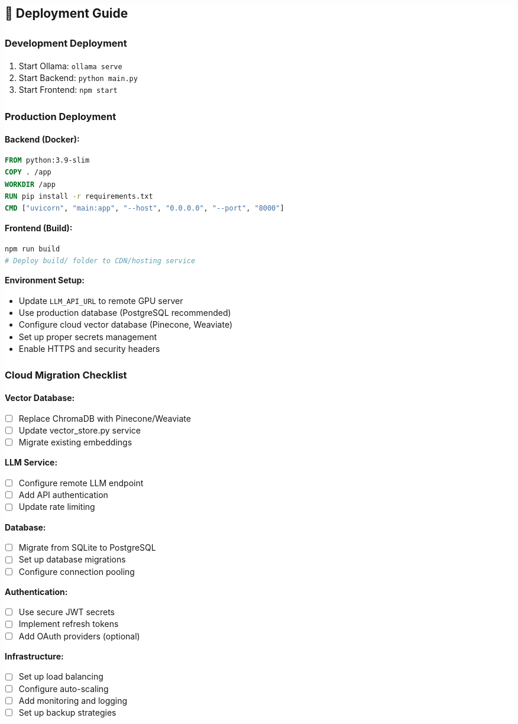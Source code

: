 ## 🚀 Deployment Guide

### Development Deployment
1. Start Ollama: `ollama serve`
2. Start Backend: `python main.py`
3. Start Frontend: `npm start`

### Production Deployment

**Backend (Docker):**
```dockerfile
FROM python:3.9-slim
COPY . /app
WORKDIR /app
RUN pip install -r requirements.txt
CMD ["uvicorn", "main:app", "--host", "0.0.0.0", "--port", "8000"]
```

**Frontend (Build):**
```bash
npm run build
# Deploy build/ folder to CDN/hosting service
```

**Environment Setup:**
- Update `LLM_API_URL` to remote GPU server
- Use production database (PostgreSQL recommended)
- Configure cloud vector database (Pinecone, Weaviate)
- Set up proper secrets management
- Enable HTTPS and security headers

### Cloud Migration Checklist

**Vector Database:**
- [ ] Replace ChromaDB with Pinecone/Weaviate
- [ ] Update vector_store.py service
- [ ] Migrate existing embeddings

**LLM Service:**
- [ ] Configure remote LLM endpoint
- [ ] Add API authentication
- [ ] Update rate limiting

**Database:**
- [ ] Migrate from SQLite to PostgreSQL
- [ ] Set up database migrations
- [ ] Configure connection pooling

**Authentication:**
- [ ] Use secure JWT secrets
- [ ] Implement refresh tokens
- [ ] Add OAuth providers (optional)

**Infrastructure:**
- [ ] Set up load balancing
- [ ] Configure auto-scaling
- [ ] Add monitoring and logging
- [ ] Set up backup strategies
